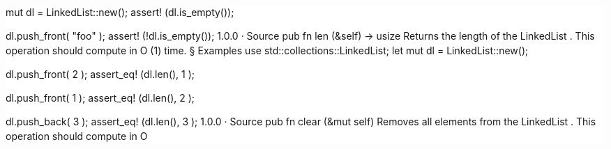 mut
dl = LinkedList::new();
assert!
(dl.is_empty());

dl.push_front(
"foo"
);
assert!
(!dl.is_empty());
1.0.0
·
Source
pub fn
len
(&self) ->
usize
Returns the length of the
LinkedList
.
This operation should compute in
O
(1) time.
§
Examples
use
std::collections::LinkedList;
let
mut
dl = LinkedList::new();

dl.push_front(
2
);
assert_eq!
(dl.len(),
1
);

dl.push_front(
1
);
assert_eq!
(dl.len(),
2
);

dl.push_back(
3
);
assert_eq!
(dl.len(),
3
);
1.0.0
·
Source
pub fn
clear
(&mut self)
Removes all elements from the
LinkedList
.
This operation should compute in
O